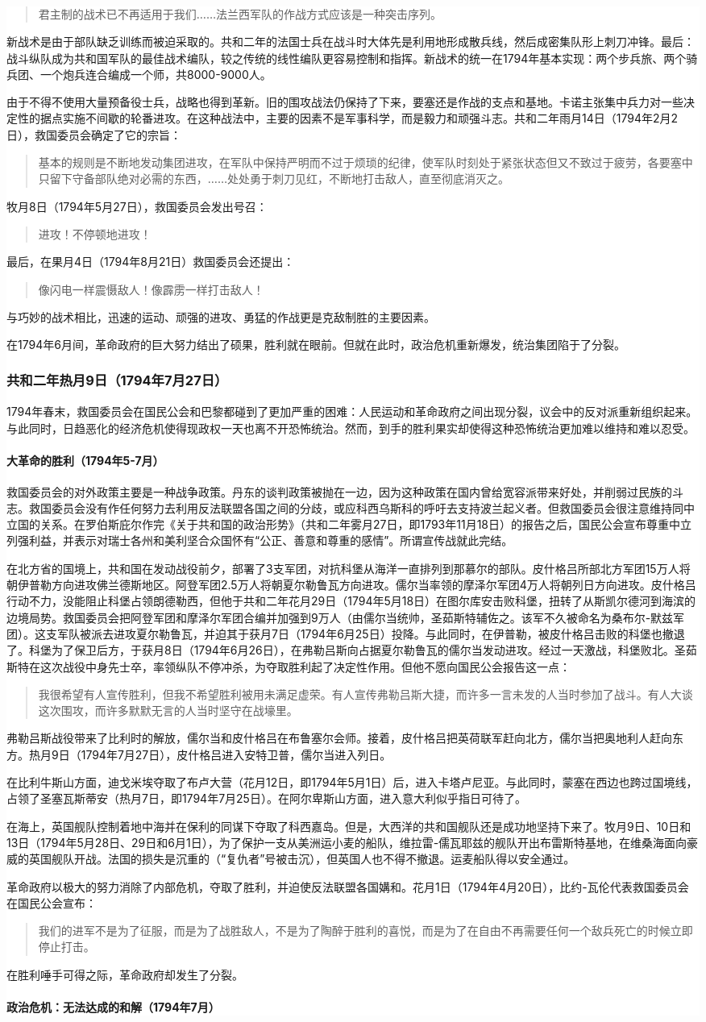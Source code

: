 > 君主制的战术已不再适用于我们……法兰西军队的作战方式应该是一种突击序列。

新战术是由于部队缺乏训练而被迫采取的。共和二年的法国士兵在战斗时大体先是利用地形成散兵线，然后成密集队形上刺刀冲锋。最后：战斗纵队成为共和国军队的最佳战术编队，较之传统的线性编队更容易控制和指挥。新战术的统一在1794年基本实现：两个步兵旅、两个骑兵团、一个炮兵连合编成一个师，共8000-9000人。

由于不得不使用大量预备役士兵，战略也得到革新。旧的围攻战法仍保持了下来，要塞还是作战的支点和基地。卡诺主张集中兵力对一些决定性的据点实施不间歇的轮番进攻。在这种战法中，主要的因素不是军事科学，而是毅力和顽强斗志。共和二年雨月14日（1794年2月2日），救国委员会确定了它的宗旨：

> 基本的规则是不断地发动集团进攻，在军队中保持严明而不过于烦琐的纪律，使军队时刻处于紧张状态但又不致过于疲劳，各要塞中只留下守备部队绝对必需的东西，……处处勇于刺刀见红，不断地打击敌人，直至彻底消灭之。


牧月8日（1794年5月27日），救国委员会发出号召：

> 进攻！不停顿地进攻！

最后，在果月4日（1794年8月21日）救国委员会还提出：

> 像闪电一样震慑敌人！像霹雳一样打击敌人！

与巧妙的战术相比，迅速的运动、顽强的进攻、勇猛的作战更是克敌制胜的主要因素。

在1794年6月间，革命政府的巨大努力结出了硕果，胜利就在眼前。但就在此时，政治危机重新爆发，统治集团陷于了分裂。

### 共和二年热月9日（1794年7月27日）

1794年春末，救国委员会在国民公会和巴黎都碰到了更加严重的困难：人民运动和革命政府之间出现分裂，议会中的反对派重新组织起来。与此同时，日趋恶化的经济危机使得现政权一天也离不开恐怖统治。然而，到手的胜利果实却使得这种恐怖统治更加难以维持和难以忍受。

#### 大革命的胜利（1794年5-7月）

救国委员会的对外政策主要是一种战争政策。丹东的谈判政策被抛在一边，因为这种政策在国内曾给宽容派带来好处，并削弱过民族的斗志。救国委员会没有作任何努力去利用反法联盟各国之间的分歧，或应科西乌斯科的呼吁去支持波兰起义者。但救国委员会很注意维持同中立国的关系。在罗伯斯庇尔作完《关于共和国的政治形势》（共和二年雾月27日，即1793年11月18日）的报告之后，国民公会宣布尊重中立列强利益，并表示对瑞士各州和美利坚合众国怀有“公正、善意和尊重的感情”。所谓宣传战就此完结。

在北方省的国境上，共和国在发动战役前夕，部署了3支军团，对抗科堡从海洋一直排列到那慕尔的部队。皮什格吕所部北方军团15万人将朝伊普勒方向进攻佛兰德斯地区。阿登军团2.5万人将朝夏尔勒鲁瓦方向进攻。儒尔当率领的摩泽尔军团4万人将朝列日方向进攻。皮什格吕行动不力，没能阻止科堡占领朗德勒西，但他于共和二年花月29日（1794年5月18日）在图尔库安击败科堡，扭转了从斯凯尔德河到海滨的边境局势。救国委员会把阿登军团和摩泽尔军团合编并加强到9万人（由儒尔当统帅，圣茹斯特辅佐之。该军不久被命名为桑布尔-默兹军团）。这支军队被派去进攻夏尔勒鲁瓦，并迫其于获月7日（1794年6月25日）投降。与此同时，在伊普勒，被皮什格吕击败的科堡也撤退了。科堡为了保卫后方，于获月8日（1794年6月26日），在弗勒吕斯向占据夏尔勒鲁瓦的儒尔当发动进攻。经过一天激战，科堡败北。圣茹斯特在这次战役中身先士卒，率领纵队不停冲杀，为夺取胜利起了决定性作用。但他不愿向国民公会报告这一点：

> 我很希望有人宣传胜利，但我不希望胜利被用未满足虚荣。有人宣传弗勒吕斯大捷，而许多一言未发的人当时参加了战斗。有人大谈这次围攻，而许多默默无言的人当时坚守在战壕里。

弗勒吕斯战役带来了比利时的解放，儒尔当和皮什格吕在布鲁塞尔会师。接着，皮什格吕把英荷联军赶向北方，儒尔当把奥地利人赶向东方。热月9日（1794年7月27日），皮什格吕进入安特卫普，儒尔当进入列日。

在比利牛斯山方面，迪戈米埃夺取了布卢大营（花月12日，即1794年5月1日）后，进入卡塔卢尼亚。与此同时，蒙塞在西边也跨过国境线，占领了圣塞瓦斯蒂安（热月7日，即1794年7月25日）。在阿尔卑斯山方面，进入意大利似乎指日可待了。

在海上，英国舰队控制着地中海并在保利的同谋下夺取了科西嘉岛。但是，大西洋的共和国舰队还是成功地坚持下来了。牧月9日、10日和13日（1794年5月28日、29日和6月1日），为了保护一支从美洲运小麦的船队，维拉雷-儒瓦耶兹的舰队开出布雷斯特基地，在维桑海面向豪威的英国舰队开战。法国的损失是沉重的（“复仇者”号被击沉），但英国人也不得不撤退。运麦船队得以安全通过。

革命政府以极大的努力消除了内部危机，夺取了胜利，并迫使反法联盟各国媾和。花月1日（1794年4月20日），比约-瓦伦代表救国委员会在国民公会宣布：

> 我们的进军不是为了征服，而是为了战胜敌人，不是为了陶醉于胜利的喜悦，而是为了在自由不再需要任何一个敌兵死亡的时候立即停止打击。

在胜利唾手可得之际，革命政府却发生了分裂。

#### 政治危机：无法达成的和解（1794年7月）

